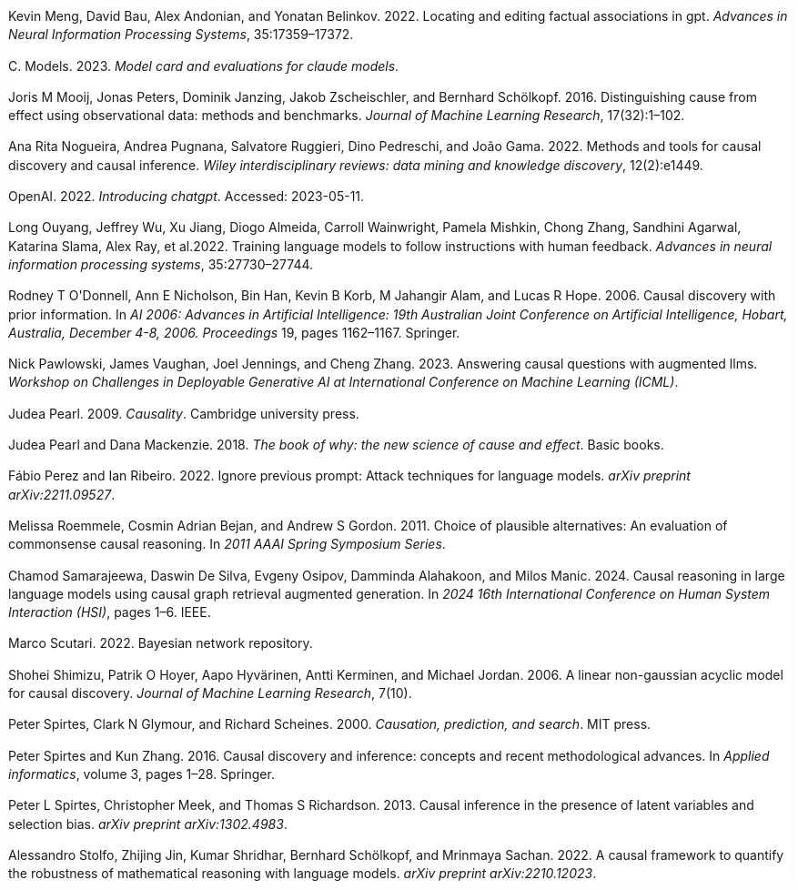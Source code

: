 Kevin Meng, David Bau, Alex Andonian, and Yonatan Belinkov. 2022. Locating and editing factual associations in gpt. *Advances in Neural Information Processing Systems*, 35:17359–17372.

C. Models. 2023. *Model card and evaluations for claude models*.

Joris M Mooij, Jonas Peters, Dominik Janzing, Jakob Zscheischler, and Bernhard Schölkopf. 2016. Distinguishing cause from effect using observational data: methods and benchmarks. *Journal of Machine Learning Research*, 17(32):1–102.

Ana Rita Nogueira, Andrea Pugnana, Salvatore Ruggieri, Dino Pedreschi, and João Gama. 2022. Methods and tools for causal discovery and causal inference. *Wiley interdisciplinary reviews: data mining and knowledge discovery*, 12(2):e1449.

OpenAI. 2022. *Introducing chatgpt*. Accessed: 2023-05-11.

Long Ouyang, Jeffrey Wu, Xu Jiang, Diogo Almeida, Carroll Wainwright, Pamela Mishkin, Chong Zhang, Sandhini Agarwal, Katarina Slama, Alex Ray, et al.2022. Training language models to follow instructions with human feedback. *Advances in neural information processing systems*, 35:27730–27744.

Rodney T O'Donnell, Ann E Nicholson, Bin Han, Kevin B Korb, M Jahangir Alam, and Lucas R Hope. 2006. Causal discovery with prior information. In *AI 2006: Advances in Artificial Intelligence: 19th Australian Joint Conference on Artificial Intelligence, Hobart, Australia, December 4-8, 2006. Proceedings* 19, pages 1162–1167. Springer.

Nick Pawlowski, James Vaughan, Joel Jennings, and Cheng Zhang. 2023. Answering causal questions with augmented llms. *Workshop on Challenges in Deployable Generative AI at International Conference on Machine Learning (ICML)*.

Judea Pearl. 2009. *Causality*. Cambridge university press.

Judea Pearl and Dana Mackenzie. 2018. *The book of why: the new science of cause and effect*. Basic books.

Fábio Perez and Ian Ribeiro. 2022. Ignore previous prompt: Attack techniques for language models. *arXiv preprint arXiv:2211.09527*.

Melissa Roemmele, Cosmin Adrian Bejan, and Andrew S Gordon. 2011. Choice of plausible alternatives: An evaluation of commonsense causal reasoning. In *2011 AAAI Spring Symposium Series*.

Chamod Samarajeewa, Daswin De Silva, Evgeny Osipov, Damminda Alahakoon, and Milos Manic. 2024. Causal reasoning in large language models using causal graph retrieval augmented generation. In *2024 16th International Conference on Human System Interaction (HSI)*, pages 1–6. IEEE.

Marco Scutari. 2022. Bayesian network repository.

Shohei Shimizu, Patrik O Hoyer, Aapo Hyvärinen, Antti Kerminen, and Michael Jordan. 2006. A linear non-gaussian acyclic model for causal discovery. *Journal of Machine Learning Research*, 7(10).

Peter Spirtes, Clark N Glymour, and Richard Scheines. 2000. *Causation, prediction, and search*. MIT press.

Peter Spirtes and Kun Zhang. 2016. Causal discovery and inference: concepts and recent methodological advances. In *Applied informatics*, volume 3, pages 1–28. Springer.

Peter L Spirtes, Christopher Meek, and Thomas S Richardson. 2013. Causal inference in the presence of latent variables and selection bias. *arXiv preprint arXiv:1302.4983*.

Alessandro Stolfo, Zhijing Jin, Kumar Shridhar, Bernhard Schölkopf, and Mrinmaya Sachan. 2022. A causal framework to quantify the robustness of mathematical reasoning with language models. *arXiv preprint arXiv:2210.12023*.
